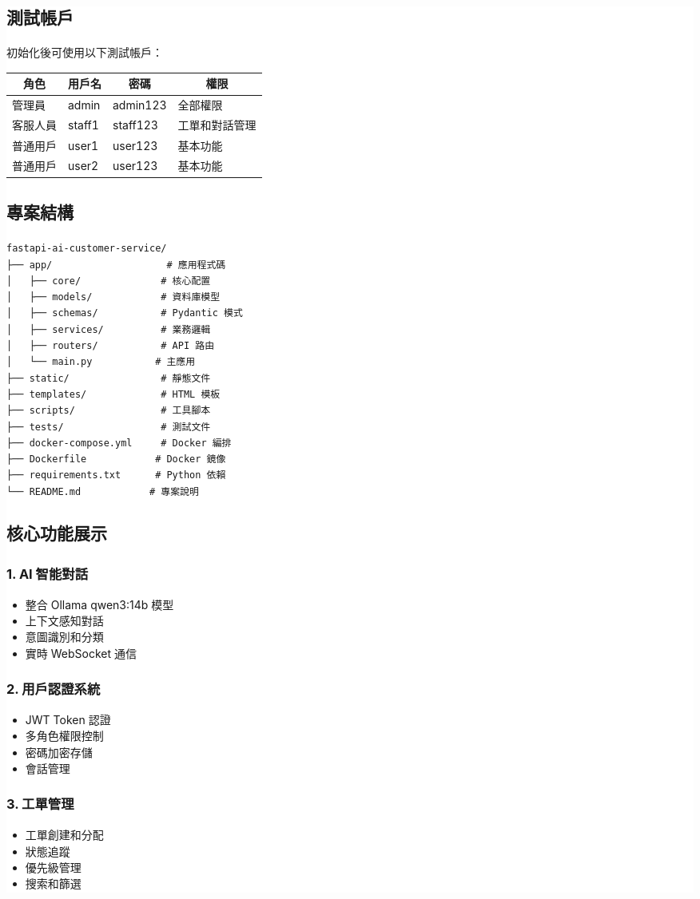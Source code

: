 ## 測試帳戶

初始化後可使用以下測試帳戶：

| 角色 | 用戶名 | 密碼 | 權限 |
|------|--------|------|------|
| 管理員 | admin | admin123 | 全部權限 |
| 客服人員 | staff1 | staff123 | 工單和對話管理 |
| 普通用戶 | user1 | user123 | 基本功能 |
| 普通用戶 | user2 | user123 | 基本功能 |

## 專案結構

```
fastapi-ai-customer-service/
├── app/                    # 應用程式碼
│   ├── core/              # 核心配置
│   ├── models/            # 資料庫模型
│   ├── schemas/           # Pydantic 模式
│   ├── services/          # 業務邏輯
│   ├── routers/           # API 路由
│   └── main.py           # 主應用
├── static/                # 靜態文件
├── templates/             # HTML 模板
├── scripts/               # 工具腳本
├── tests/                 # 測試文件
├── docker-compose.yml     # Docker 編排
├── Dockerfile            # Docker 鏡像
├── requirements.txt      # Python 依賴
└── README.md            # 專案說明
```

## 核心功能展示

### 1. AI 智能對話
- 整合 Ollama qwen3:14b 模型
- 上下文感知對話
- 意圖識別和分類
- 實時 WebSocket 通信

### 2. 用戶認證系統
- JWT Token 認證
- 多角色權限控制
- 密碼加密存儲
- 會話管理

### 3. 工單管理
- 工單創建和分配
- 狀態追蹤
- 優先級管理
- 搜索和篩選
